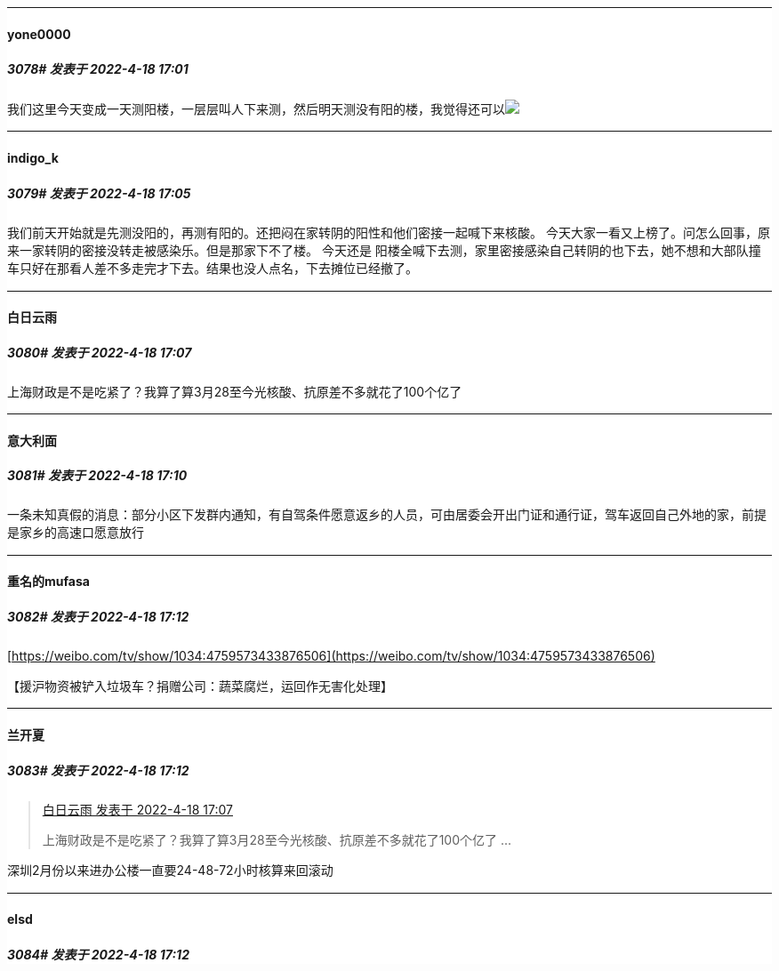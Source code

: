 *****

####  yone0000  
##### 3078#       发表于 2022-4-18 17:01

我们这里今天变成一天测阳楼，一层层叫人下来测，然后明天测没有阳的楼，我觉得还可以<img src="https://static.saraba1st.com/image/smiley/face2017/068.png" referrerpolicy="no-referrer">



*****

####  indigo_k  
##### 3079#       发表于 2022-4-18 17:05

我们前天开始就是先测没阳的，再测有阳的。还把闷在家转阴的阳性和他们密接一起喊下来核酸。 今天大家一看又上榜了。问怎么回事，原来一家转阴的密接没转走被感染乐。但是那家下不了楼。 今天还是 阳楼全喊下去测，家里密接感染自己转阴的也下去，她不想和大部队撞车只好在那看人差不多走完才下去。结果也没人点名，下去摊位已经撤了。

*****

####  白日云雨  
##### 3080#       发表于 2022-4-18 17:07

上海财政是不是吃紧了？我算了算3月28至今光核酸、抗原差不多就花了100个亿了

*****

####  意大利面  
##### 3081#       发表于 2022-4-18 17:10

一条未知真假的消息：部分小区下发群内通知，有自驾条件愿意返乡的人员，可由居委会开出门证和通行证，驾车返回自己外地的家，前提是家乡的高速口愿意放行

*****

####  重名的mufasa  
##### 3082#       发表于 2022-4-18 17:12

[https://weibo.com/tv/show/1034:4759573433876506](https://weibo.com/tv/show/1034:4759573433876506)

【援沪物资被铲入垃圾车？捐赠公司：蔬菜腐烂，运回作无害化处理】

*****

####  兰开夏  
##### 3083#       发表于 2022-4-18 17:12

<blockquote><a href="httphttps://bbs.saraba1st.com/2b/forum.php?mod=redirect&amp;goto=findpost&amp;pid=55496420&amp;ptid=2064590" target="_blank">白日云雨 发表于 2022-4-18 17:07</a>

上海财政是不是吃紧了？我算了算3月28至今光核酸、抗原差不多就花了100个亿了 ...</blockquote>
深圳2月份以来进办公楼一直要24-48-72小时核算来回滚动

*****

####  elsd  
##### 3084#       发表于 2022-4-18 17:12
